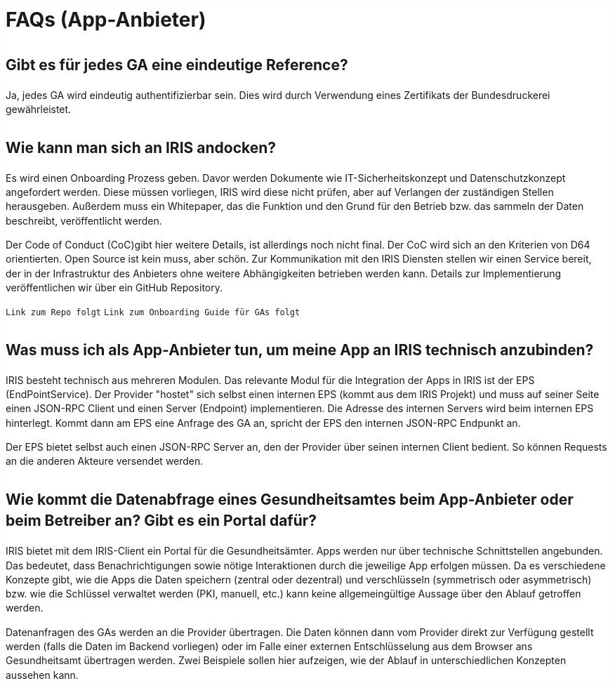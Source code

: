 # FAQs (App-Anbieter)

## Gibt es für jedes GA eine eindeutige Reference?
Ja, jedes GA wird eindeutig authentifizierbar sein. Dies wird durch Verwendung eines Zertifikats der Bundesdruckerei gewährleistet.
 
## Wie kann man sich an IRIS andocken?
Es wird einen Onboarding Prozess geben. Davor werden Dokumente wie IT-Sicherheitskonzept und Datenschutzkonzept angefordert werden.
Diese müssen vorliegen, IRIS wird diese nicht prüfen, aber auf Verlangen der zuständigen Stellen herausgeben. 
Außerdem muss ein Whitepaper, das die Funktion und den Grund für den Betrieb bzw. das sammeln der Daten beschreibt, veröffentlicht werden.

Der Code of Conduct (CoC)gibt hier weitere Details, ist allerdings noch nicht final. Der CoC wird sich an den Kriterien von D64 orientierten. 
Open Source ist kein muss, aber schön. Zur Kommunikation mit den IRIS Diensten stellen wir einen Service bereit, der in der Infrastruktur
des Anbieters ohne weitere Abhängigkeiten betrieben werden kann. Details zur Implementierung veröffentlichen wir über ein GitHub Repository.

`Link zum Repo folgt` 
`Link zum Onboarding Guide für GAs folgt`

## Was muss ich als App-Anbieter tun, um meine App an IRIS technisch anzubinden?
IRIS besteht technisch aus mehreren Modulen. Das relevante Modul für die Integration der Apps in IRIS ist der EPS (EndPointService).
Der Provider "hostet" sich selbst einen internen EPS (kommt aus dem IRIS Projekt) und muss auf seiner Seite einen JSON-RPC Client und einen 
Server (Endpoint) implementieren. Die Adresse des internen Servers wird beim internen EPS hinterlegt.
Kommt dann am EPS eine Anfrage des GA an, spricht der EPS den internen JSON-RPC Endpunkt an.

Der EPS bietet selbst auch einen JSON-RPC Server an, den der Provider über seinen internen Client bedient. 
So können Requests an die anderen Akteure versendet werden.

## Wie kommt die Datenabfrage eines Gesundheitsamtes beim App-Anbieter oder beim Betreiber an? Gibt es ein Portal dafür?
IRIS bietet mit dem IRIS-Client ein Portal für die Gesundheitsämter. Apps werden nur über technische Schnittstellen angebunden. Das bedeutet, dass Benachrichtigungen sowie nötige Interaktionen durch die jeweilige App erfolgen müssen. Da es verschiedene Konzepte gibt, wie die Apps die Daten speichern (zentral oder dezentral) und verschlüsseln (symmetrisch oder asymmetrisch) bzw. wie die Schlüssel verwaltet werden (PKI, manuell, etc.) kann keine allgemeingültige Aussage über den Ablauf getroffen werden.

Datenanfragen des GAs werden an die Provider übertragen. Die Daten können dann vom Provider direkt zur Verfügung gestellt werden (falls die Daten 
im Backend vorliegen) oder im Falle einer externen Entschlüsselung aus dem Browser ans Gesundheitsamt übertragen werden. Zwei Beispiele sollen hier aufzeigen, wie der Ablauf in unterschiedlichen Konzepten aussehen kann.

